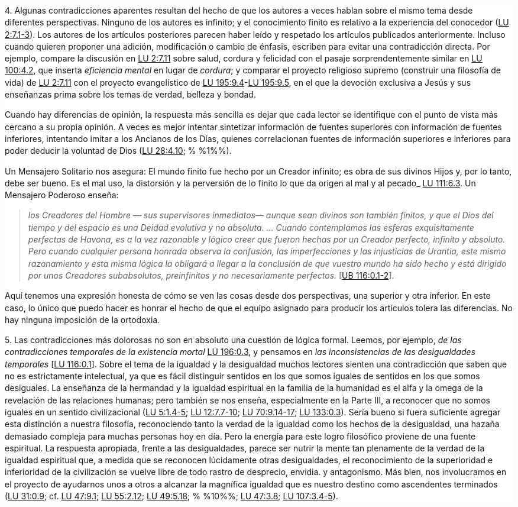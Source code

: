 4\. Algunas contradicciones aparentes resultan del hecho de que los autores a veces hablan sobre el mismo tema desde diferentes perspectivas. Ninguno de los autores es infinito; y el conocimiento finito es relativo a la experiencia del conocedor (<a id="a60_247"></a>[LU 2:7.1-3](/es/The_Urantia_Book/2#p7_1)). Los autores de los artículos posteriores parecen haber leído y respetado los artículos publicados anteriormente. Incluso cuando quieren proponer una adición, modificación o cambio de énfasis, escriben para evitar una contradicción directa. Por ejemplo, compare la discusión en <a id="a60_568"></a>[LU 2:7.11](/es/The_Urantia_Book/2#p7_11) sobre salud, cordura y felicidad con el pasaje sorprendentemente similar en <a id="a60_686"></a>[LU 100:4.2](/es/The_Urantia_Book/100#p4_2), que inserta _eficiencia mental_ en lugar de _cordura_; y comparar el proyecto religioso supremo (construir una filosofía de vida) de <a id="a60_864"></a>[LU 2:7.11](/es/The_Urantia_Book/2#p7_11) con el proyecto evangelístico de <a id="a60_939"></a>[LU 195:9.4](/es/The_Urantia_Book/195#p9_4)-<a id="a60_983"></a>[LU 195:9.5](/es/The_Urantia_Book/195#p9_5), en el que la devoción exclusiva a Jesús y sus enseñanzas prima sobre los temas de verdad, belleza y bondad.

Cuando hay diferencias de opinión, la respuesta más sencilla es dejar que cada lector se identifique con el punto de vista más cercano a su propia opinión. A veces es mejor intentar sintetizar información de fuentes superiores con información de fuentes inferiores, intentando imitar a los Ancianos de los Días, quienes correlacionan fuentes de información superiores e inferiores para poder deducir la voluntad de Dios (<a id="a62_421"></a>[LU 28:4.10](/es/The_Urantia_Book/28#p4_10); % %1%%).

Un Mensajero Solitario nos asegura: El mundo finito fue hecho por un Creador infinito; es obra de sus divinos Hijos y, por lo tanto, debe ser bueno. Es el mal uso, la distorsión y la perversión de lo finito lo que da origen al mal y al pecado_ <a id="a64_244"></a>[LU 111:6.3](/es/The_Urantia_Book/111#p6_3). Un Mensajero Poderoso enseña:

> _los Creadores del Hombre — sus supervisores inmediatos— aunque sean divinos son también finitos, y que el Dios del tiempo y del espacio es una Deidad evolutiva y no absoluta. ... Cuando contemplamos las esferas exquisitamente perfectas de Havona, es a la vez razonable y lógico creer que fueron hechas por un Creador perfecto, infinito y absoluto. Pero cuando cualquier persona honrada observa la confusión, las imperfecciones y las injusticias de Urantia, este mismo razonamiento y esta misma lógica la obligará a llegar a la conclusión de que vuestro mundo ha sido hecho y está dirigido por unos Creadores subabsolutos, preinfinitos y no necesariamente perfectos._ [[UB 116:0.1-2](/en/The_Urantia_Book/116#p0_1)].

Aquí tenemos una expresión honesta de cómo se ven las cosas desde dos perspectivas, una superior y otra inferior. En este caso, lo único que puedo hacer es honrar el hecho de que el equipo asignado para producir los artículos tolera las diferencias. No hay ninguna imposición de la ortodoxia.

5\. Las contradicciones más dolorosas no son en absoluto una cuestión de lógica formal. Leemos, por ejemplo, _de las contradicciones temporales de la existencia mortal_ <a id="a70_169"></a>[LU 196:0.3](/es/The_Urantia_Book/196#p0_3), y pensamos en _las inconsistencias de las desigualdades temporales_ <a id="a70_282"></a>[[LU 116:0.1](/es/The_Urantia_Book/116#p0_1)]. Sobre el tema de la igualdad y la desigualdad muchos lectores sienten una contradicción que saben que no es estrictamente intelectual, ya que es fácil distinguir sentidos en los que somos iguales de sentidos en los que somos desiguales. La enseñanza de la hermandad y la igualdad espiritual en la familia de la humanidad es el alfa y la omega de la revelación de las relaciones humanas; pero también se nos enseña, especialmente en la Parte III, a reconocer que no somos iguales en un sentido civilizacional (<a id="a70_838"></a>[LU 5:1.4-5](/es/The_Urantia_Book/5#p1_4); <a id="a70_881"></a>[LU 12:7.7-10](/es/The_Urantia_Book/12#p7_7); <a id="a70_927"></a>[LU 70:9.14-17](/es/The_Urantia_Book/70#p9_14); <a id="a70_975"></a>[LU 133:0.3](/es/The_Urantia_Book/133#p0_3)). Sería bueno si fuera suficiente agregar esta distinción a nuestra filosofía, reconociendo tanto la verdad de la igualdad como los hechos de la desigualdad, una hazaña demasiado compleja para muchas personas hoy en día. Pero la energía para este logro filosófico proviene de una fuente espiritual. La respuesta apropiada, frente a las desigualdades, parece ser nutrir la mente tan plenamente de la verdad de la igualdad espiritual que, a medida que se reconocen lúcidamente otras desigualdades, el reconocimiento de la superioridad e inferioridad de la civilización se vuelve libre de todo rastro de desprecio, envidia. y antagonismo. Más bien, nos involucramos en el proyecto de ayudarnos unos a otros a alcanzar la magnífica igualdad que es nuestro destino como ascendentes terminados (<a id="a70_1808"></a>[LU 31:0.9](/es/The_Urantia_Book/31#p0_9); cf. <a id="a70_1855"></a>[LU 47:9.1](/es/The_Urantia_Book/47#p9_1); <a id="a70_1898"></a>[LU 55:2.12](/es/The_Urantia_Book/55#p2_12); <a id="a70_1943"></a>[LU 49:5.18](/es/The_Urantia_Book/49#p5_18); % %10%%; <a id="a70_1997"></a>[LU 47:3.8](/es/The_Urantia_Book/47#p3_8); <a id="a70_2040"></a>[LU 107:3.4-5](/es/The_Urantia_Book/107#p3_4)).
